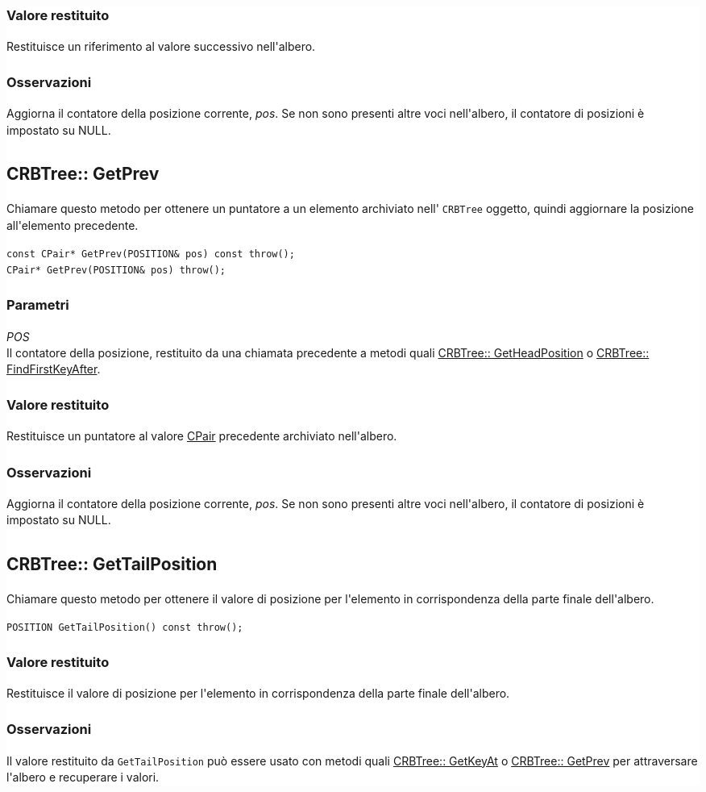 ### <a name="return-value"></a>Valore restituito

Restituisce un riferimento al valore successivo nell'albero.

### <a name="remarks"></a>Osservazioni

Aggiorna il contatore della posizione corrente, *pos*. Se non sono presenti altre voci nell'albero, il contatore di posizioni è impostato su NULL.

## <a name="crbtreegetprev"></a><a name="getprev"></a> CRBTree:: GetPrev

Chiamare questo metodo per ottenere un puntatore a un elemento archiviato nell' `CRBTree` oggetto, quindi aggiornare la posizione all'elemento precedente.

```
const CPair* GetPrev(POSITION& pos) const throw();
CPair* GetPrev(POSITION& pos) throw();
```

### <a name="parameters"></a>Parametri

*POS*<br/>
Il contatore della posizione, restituito da una chiamata precedente a metodi quali [CRBTree:: GetHeadPosition](#getheadposition) o [CRBTree:: FindFirstKeyAfter](#findfirstkeyafter).

### <a name="return-value"></a>Valore restituito

Restituisce un puntatore al valore [CPair](#cpair_class) precedente archiviato nell'albero.

### <a name="remarks"></a>Osservazioni

Aggiorna il contatore della posizione corrente, *pos*. Se non sono presenti altre voci nell'albero, il contatore di posizioni è impostato su NULL.

## <a name="crbtreegettailposition"></a><a name="gettailposition"></a> CRBTree:: GetTailPosition

Chiamare questo metodo per ottenere il valore di posizione per l'elemento in corrispondenza della parte finale dell'albero.

```
POSITION GetTailPosition() const throw();
```

### <a name="return-value"></a>Valore restituito

Restituisce il valore di posizione per l'elemento in corrispondenza della parte finale dell'albero.

### <a name="remarks"></a>Osservazioni

Il valore restituito da `GetTailPosition` può essere usato con metodi quali [CRBTree:: GetKeyAt](#getkeyat) o [CRBTree:: GetPrev](#getprev) per attraversare l'albero e recuperare i valori.
